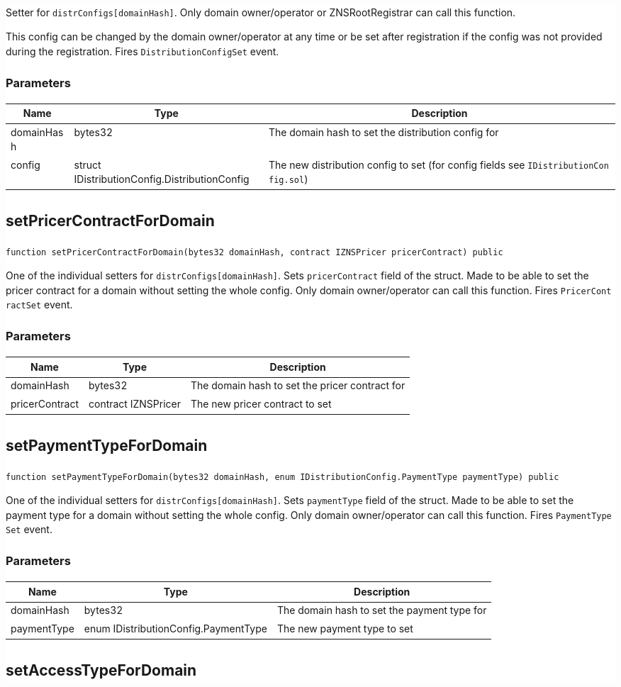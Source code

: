 Setter for `distrConfigs[domainHash]`. Only domain owner/operator or ZNSRootRegistrar can call this function.

This config can be changed by the domain owner/operator at any time or be set after registration if the config was not provided during the registration. Fires `DistributionConfigSet` event.

### Parameters

| Name       | Type                                          | Description                                                                          |
| ---------- | --------------------------------------------- | ------------------------------------------------------------------------------------ |
| domainHash | bytes32                                       | The domain hash to set the distribution config for                                   |
| config     | struct IDistributionConfig.DistributionConfig | The new distribution config to set (for config fields see `IDistributionConfig.sol`) |

## setPricerContractForDomain

```solidity
function setPricerContractForDomain(bytes32 domainHash, contract IZNSPricer pricerContract) public
```

One of the individual setters for `distrConfigs[domainHash]`. Sets `pricerContract` field of the struct. Made to be able to set the pricer contract for a domain without setting the whole config. Only domain owner/operator can call this function. Fires `PricerContractSet` event.

### Parameters

| Name           | Type                | Description                                    |
| -------------- | ------------------- | ---------------------------------------------- |
| domainHash     | bytes32             | The domain hash to set the pricer contract for |
| pricerContract | contract IZNSPricer | The new pricer contract to set                 |

## setPaymentTypeForDomain

```solidity
function setPaymentTypeForDomain(bytes32 domainHash, enum IDistributionConfig.PaymentType paymentType) public
```

One of the individual setters for `distrConfigs[domainHash]`. Sets `paymentType` field of the struct. Made to be able to set the payment type for a domain without setting the whole config. Only domain owner/operator can call this function. Fires `PaymentTypeSet` event.

### Parameters

| Name        | Type                                 | Description                                 |
| ----------- | ------------------------------------ | ------------------------------------------- |
| domainHash  | bytes32                              | The domain hash to set the payment type for |
| paymentType | enum IDistributionConfig.PaymentType | The new payment type to set                 |

## setAccessTypeForDomain
